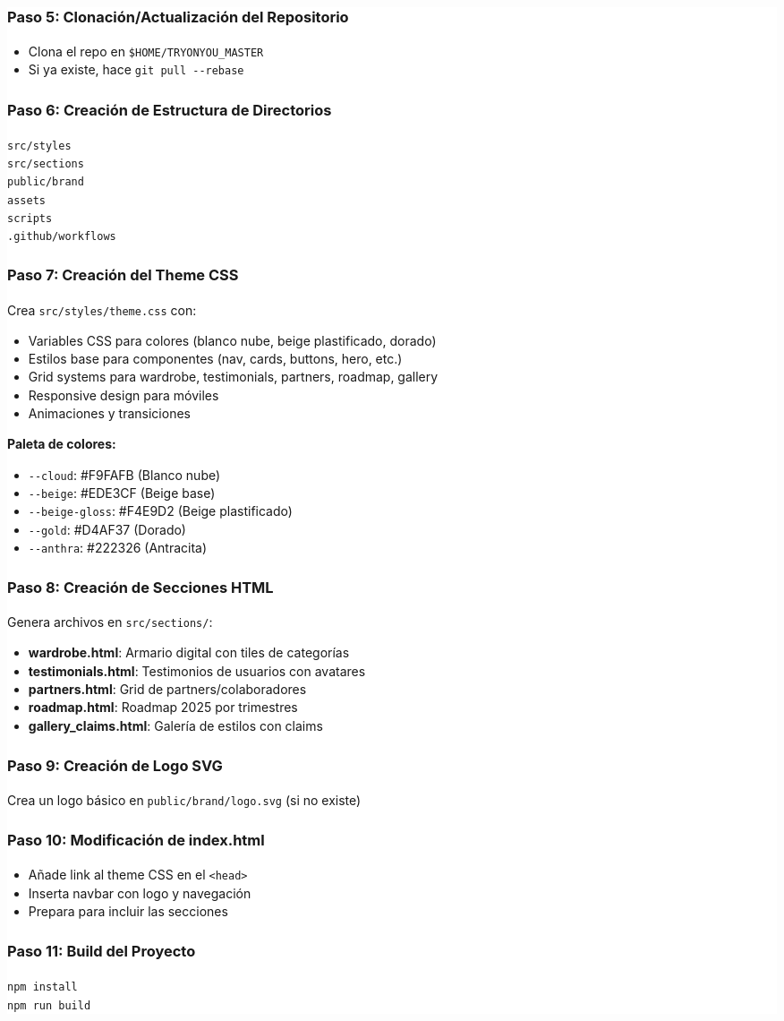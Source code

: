 ### Paso 5: Clonación/Actualización del Repositorio
- Clona el repo en `$HOME/TRYONYOU_MASTER`
- Si ya existe, hace `git pull --rebase`

### Paso 6: Creación de Estructura de Directorios
```bash
src/styles
src/sections
public/brand
assets
scripts
.github/workflows
```

### Paso 7: Creación del Theme CSS
Crea `src/styles/theme.css` con:
- Variables CSS para colores (blanco nube, beige plastificado, dorado)
- Estilos base para componentes (nav, cards, buttons, hero, etc.)
- Grid systems para wardrobe, testimonials, partners, roadmap, gallery
- Responsive design para móviles
- Animaciones y transiciones

**Paleta de colores:**
- `--cloud`: #F9FAFB (Blanco nube)
- `--beige`: #EDE3CF (Beige base)
- `--beige-gloss`: #F4E9D2 (Beige plastificado)
- `--gold`: #D4AF37 (Dorado)
- `--anthra`: #222326 (Antracita)

### Paso 8: Creación de Secciones HTML
Genera archivos en `src/sections/`:
- **wardrobe.html**: Armario digital con tiles de categorías
- **testimonials.html**: Testimonios de usuarios con avatares
- **partners.html**: Grid de partners/colaboradores
- **roadmap.html**: Roadmap 2025 por trimestres
- **gallery_claims.html**: Galería de estilos con claims

### Paso 9: Creación de Logo SVG
Crea un logo básico en `public/brand/logo.svg` (si no existe)

### Paso 10: Modificación de index.html
- Añade link al theme CSS en el `<head>`
- Inserta navbar con logo y navegación
- Prepara para incluir las secciones

### Paso 11: Build del Proyecto
```bash
npm install
npm run build
```

